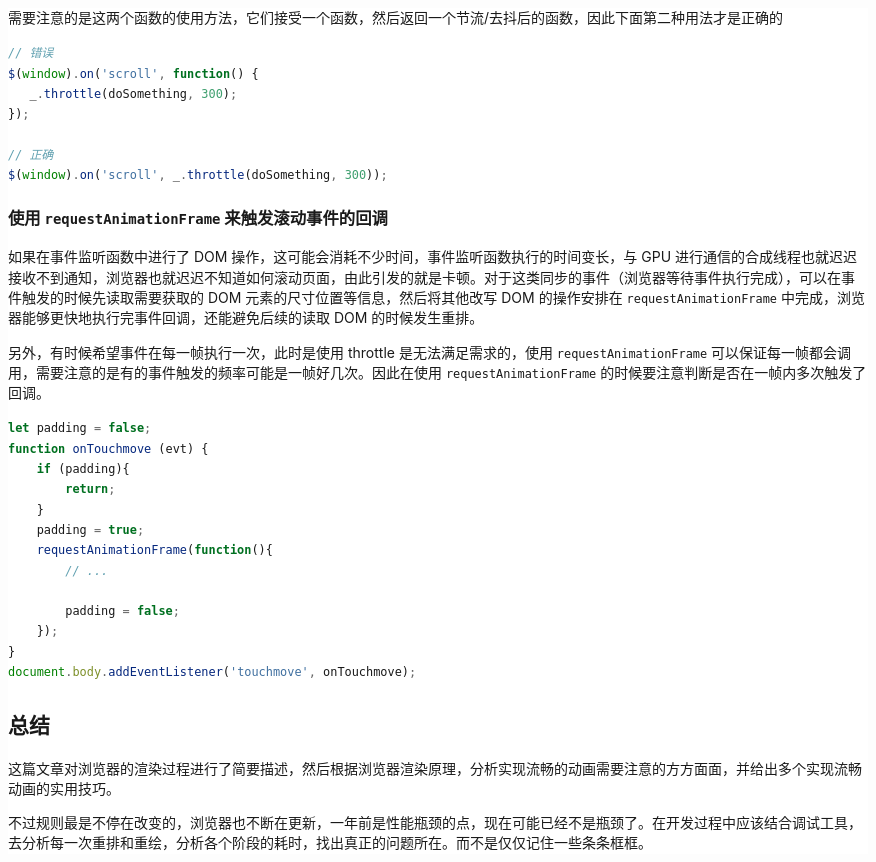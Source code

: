 需要注意的是这两个函数的使用方法，它们接受一个函数，然后返回一个节流/去抖后的函数，因此下面第二种用法才是正确的

```js
// 错误
$(window).on('scroll', function() {
   _.throttle(doSomething, 300);
});

// 正确
$(window).on('scroll', _.throttle(doSomething, 300));
```

### 使用 `requestAnimationFrame` 来触发滚动事件的回调

如果在事件监听函数中进行了 DOM 操作，这可能会消耗不少时间，事件监听函数执行的时间变长，与 GPU 进行通信的合成线程也就迟迟接收不到通知，浏览器也就迟迟不知道如何滚动页面，由此引发的就是卡顿。对于这类同步的事件（浏览器等待事件执行完成），可以在事件触发的时候先读取需要获取的 DOM 元素的尺寸位置等信息，然后将其他改写 DOM 的操作安排在 `requestAnimationFrame` 中完成，浏览器能够更快地执行完事件回调，还能避免后续的读取 DOM 的时候发生重排。

另外，有时候希望事件在每一帧执行一次，此时是使用 throttle 是无法满足需求的，使用 `requestAnimationFrame` 可以保证每一帧都会调用，需要注意的是有的事件触发的频率可能是一帧好几次。因此在使用 `requestAnimationFrame` 的时候要注意判断是否在一帧内多次触发了回调。

```js
let padding = false;
function onTouchmove (evt) {
    if (padding){
        return;        
    }
    padding = true;
    requestAnimationFrame(function(){
        // ...

        padding = false;
    });
}
document.body.addEventListener('touchmove', onTouchmove);
```

## 总结

这篇文章对浏览器的渲染过程进行了简要描述，然后根据浏览器渲染原理，分析实现流畅的动画需要注意的方方面面，并给出多个实现流畅动画的实用技巧。

不过规则最是不停在改变的，浏览器也不断在更新，一年前是性能瓶颈的点，现在可能已经不是瓶颈了。在开发过程中应该结合调试工具，去分析每一次重排和重绘，分析各个阶段的耗时，找出真正的问题所在。而不是仅仅记住一些条条框框。